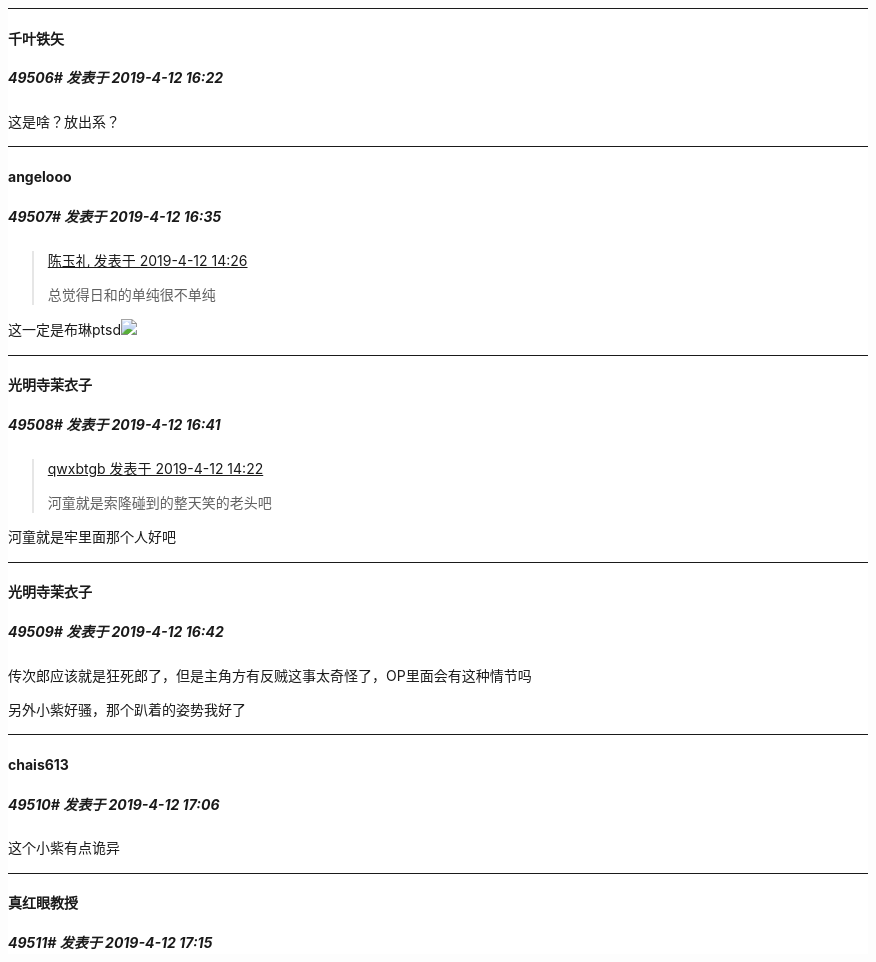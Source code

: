 *****

####  千叶铁矢  
##### 49506#       发表于 2019-4-12 16:22


这是啥？放出系？


*****

####  angelooo  
##### 49507#       发表于 2019-4-12 16:35


<blockquote><a href="httphttps://bbs.saraba1st.com/2b/forum.php?mod=redirect&amp;goto=findpost&amp;pid=43274570&amp;ptid=98922" target="_blank">陈玉礼 发表于 2019-4-12 14:26</a>

总觉得日和的单纯很不单纯</blockquote>
这一定是布琳ptsd<img src="https://static.saraba1st.com/image/smiley/face2017/131.png" referrerpolicy="no-referrer">


*****

####  光明寺茉衣子  
##### 49508#       发表于 2019-4-12 16:41


<blockquote><a href="httphttps://bbs.saraba1st.com/2b/forum.php?mod=redirect&amp;goto=findpost&amp;pid=43274518&amp;ptid=98922" target="_blank">qwxbtgb 发表于 2019-4-12 14:22</a>

河童就是索隆碰到的整天笑的老头吧</blockquote>
河童就是牢里面那个人好吧


*****

####  光明寺茉衣子  
##### 49509#       发表于 2019-4-12 16:42


传次郎应该就是狂死郎了，但是主角方有反贼这事太奇怪了，OP里面会有这种情节吗

另外小紫好骚，那个趴着的姿势我好了


*****

####  chais613  
##### 49510#       发表于 2019-4-12 17:06


这个小紫有点诡异


*****

####  真红眼教授  
##### 49511#       发表于 2019-4-12 17:15

